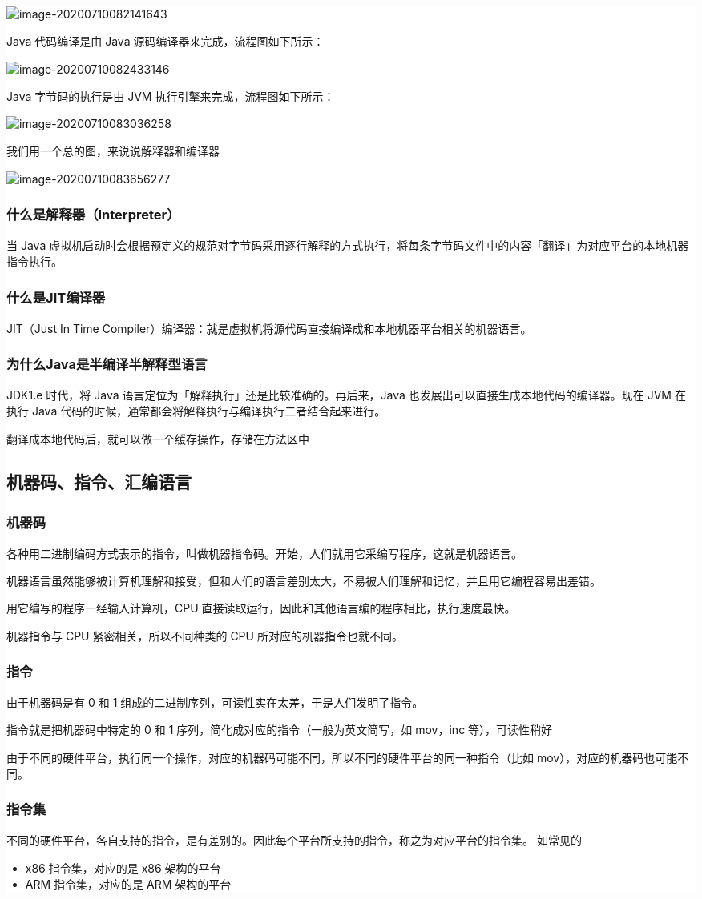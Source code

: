 ![image-20200710082141643](https://cdn.staticaly.com/gh/Kele-Bingtang/static@master/img/Java/20220116155835.png)

Java 代码编译是由 Java 源码编译器来完成，流程图如下所示：

![image-20200710082433146](https://cdn.staticaly.com/gh/Kele-Bingtang/static@master/img/Java/20220116155837.png)

Java 字节码的执行是由 JVM 执行引擎来完成，流程图如下所示：

![image-20200710083036258](https://cdn.staticaly.com/gh/Kele-Bingtang/static@master/img/Java/20220116155838.png)

我们用一个总的图，来说说解释器和编译器

![image-20200710083656277](https://cdn.staticaly.com/gh/Kele-Bingtang/static@master/img/Java/20220116155839.png)

### 什么是解释器（Interpreter）

当 Java 虚拟机启动时会根据预定义的规范对字节码采用逐行解释的方式执行，将每条字节码文件中的内容「翻译」为对应平台的本地机器指令执行。

### 什么是JIT编译器

JIT（Just In Time Compiler）编译器：就是虚拟机将源代码直接编译成和本地机器平台相关的机器语言。

### 为什么Java是半编译半解释型语言

JDK1.e 时代，将 Java 语言定位为「解释执行」还是比较准确的。再后来，Java 也发展出可以直接生成本地代码的编译器。现在 JVM 在执行 Java 代码的时候，通常都会将解释执行与编译执行二者结合起来进行。

翻译成本地代码后，就可以做一个缓存操作，存储在方法区中

## 机器码、指令、汇编语言

### 机器码

各种用二进制编码方式表示的指令，叫做机器指令码。开始，人们就用它采编写程序，这就是机器语言。

机器语言虽然能够被计算机理解和接受，但和人们的语言差别太大，不易被人们理解和记忆，并且用它编程容易出差错。

用它编写的程序一经输入计算机，CPU 直接读取运行，因此和其他语言编的程序相比，执行速度最快。

机器指令与 CPU 紧密相关，所以不同种类的 CPU 所对应的机器指令也就不同。

### 指令

由于机器码是有 0 和 1 组成的二进制序列，可读性实在太差，于是人们发明了指令。

指令就是把机器码中特定的 0 和 1 序列，简化成对应的指令（一般为英文简写，如 mov，inc 等），可读性稍好

由于不同的硬件平台，执行同一个操作，对应的机器码可能不同，所以不同的硬件平台的同一种指令（比如 mov），对应的机器码也可能不同。

### 指令集

不同的硬件平台，各自支持的指令，是有差别的。因此每个平台所支持的指令，称之为对应平台的指令集。
如常见的

- x86 指令集，对应的是 x86 架构的平台
- ARM 指令集，对应的是 ARM 架构的平台
